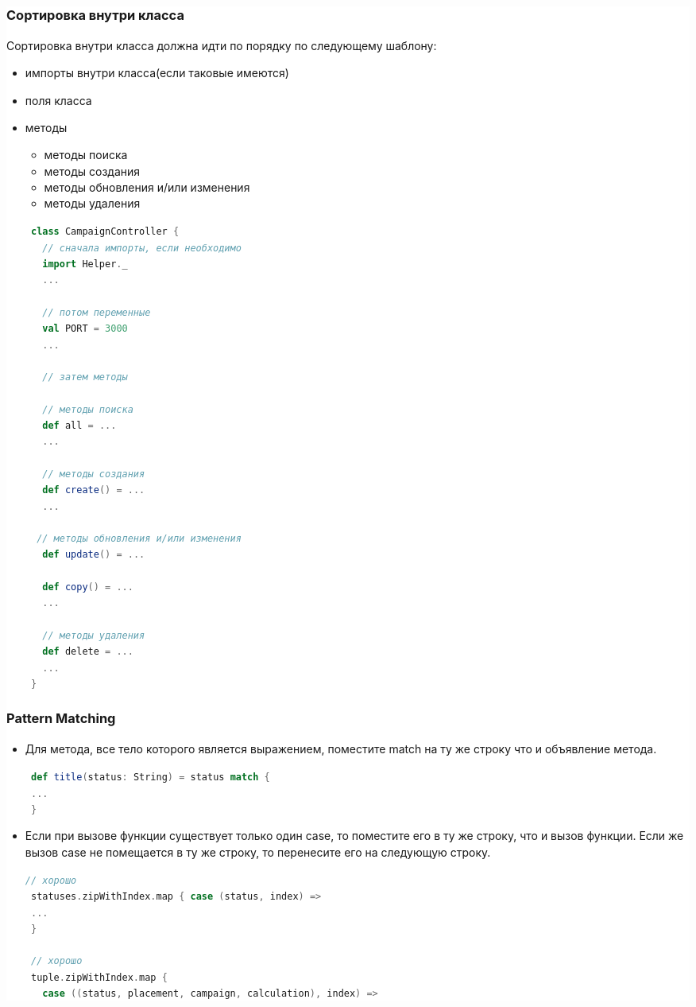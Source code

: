 ### <a name='class_ordering'>Сортировка внутри класса</a>
Сортировка внутри класса должна идти по порядку по следующему шаблону: 	
	
* импорты внутри класса(если таковые имеются)
* поля класса
* методы
  * методы поиска
  * методы создания
  * методы обновления и/или изменения
  * методы удаления
   
   ```scala
	class CampaignController {
	  // сначала импорты, если необходимо
	  import Helper._
	  ...
	  
	  // потом переменные
	  val PORT = 3000
	  ...
	  
	  // затем методы
	  
	  // методы поиска
	  def all = ...
	  ...
	  
	  // методы создания
	  def create() = ...
	  ...

     // методы обновления и/или изменения
	  def update() = ...
	  
	  def copy() = ...
	  ...
	    
	  // методы удаления
	  def delete = ...
	  ...
	}
   ```

### <a name='pattern_matching'>Pattern Matching</a>
* Для метода, все тело которого является выражением, поместите match на ту же строку что и объявление метода.

   ```scala
	def title(status: String) = status match {
	...
	}
	```
	
* Если при вызове функции существует только один case, то поместите его в ту же строку, что и вызов функции. Если же вызов case не помещается в ту же строку, то перенесите его на следующую строку.

   ```scala
   // хорошо
	statuses.zipWithIndex.map { case (status, index) =>
	...
	}
	
	// хорошо
	tuple.zipWithIndex.map { 
	  case ((status, placement, campaign, calculation), index) =>
   ```